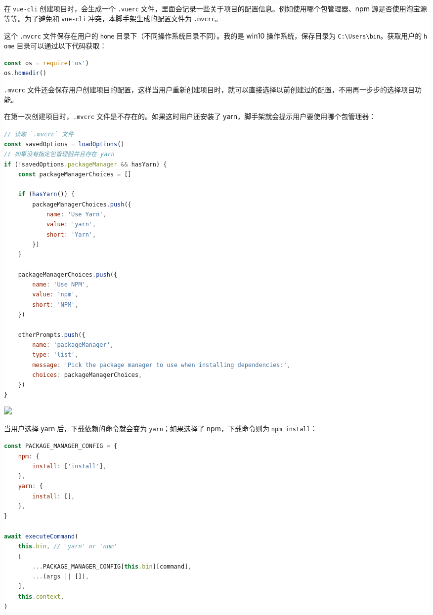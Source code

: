 在 `vue-cli` 创建项目时，会生成一个 `.vuerc` 文件，里面会记录一些关于项目的配置信息。例如使用哪个包管理器、npm 源是否使用淘宝源等等。为了避免和 `vue-cli` 冲突，本脚手架生成的配置文件为 `.mvcrc`。

这个 `.mvcrc` 文件保存在用户的 `home` 目录下（不同操作系统目录不同）。我的是 win10 操作系统，保存目录为 `C:\Users\bin`。获取用户的 `home` 目录可以通过以下代码获取：

```js
const os = require('os')
os.homedir()
```

`.mvcrc` 文件还会保存用户创建项目的配置，这样当用户重新创建项目时，就可以直接选择以前创建过的配置，不用再一步步的选择项目功能。

在第一次创建项目时，`.mvcrc` 文件是不存在的。如果这时用户还安装了 yarn，脚手架就会提示用户要使用哪个包管理器：

```js
// 读取 `.mvcrc` 文件
const savedOptions = loadOptions()
// 如果没有指定包管理器并且存在 yarn
if (!savedOptions.packageManager && hasYarn) {
    const packageManagerChoices = []

    if (hasYarn()) {
        packageManagerChoices.push({
            name: 'Use Yarn',
            value: 'yarn',
            short: 'Yarn',
        })
    }

    packageManagerChoices.push({
        name: 'Use NPM',
        value: 'npm',
        short: 'NPM',
    })

    otherPrompts.push({
        name: 'packageManager',
        type: 'list',
        message: 'Pick the package manager to use when installing dependencies:',
        choices: packageManagerChoices,
    })
}
```

<span class="img-wrap">![](null)</span>

当用户选择 yarn 后，下载依赖的命令就会变为 `yarn`；如果选择了 npm，下载命令则为 `npm install`：

```js
const PACKAGE_MANAGER_CONFIG = {
    npm: {
        install: ['install'],
    },
    yarn: {
        install: [],
    },
}

await executeCommand(
    this.bin, // 'yarn' or 'npm'
    [
        ...PACKAGE_MANAGER_CONFIG[this.bin][command],
        ...(args || []),
    ],
    this.context,
)
```
